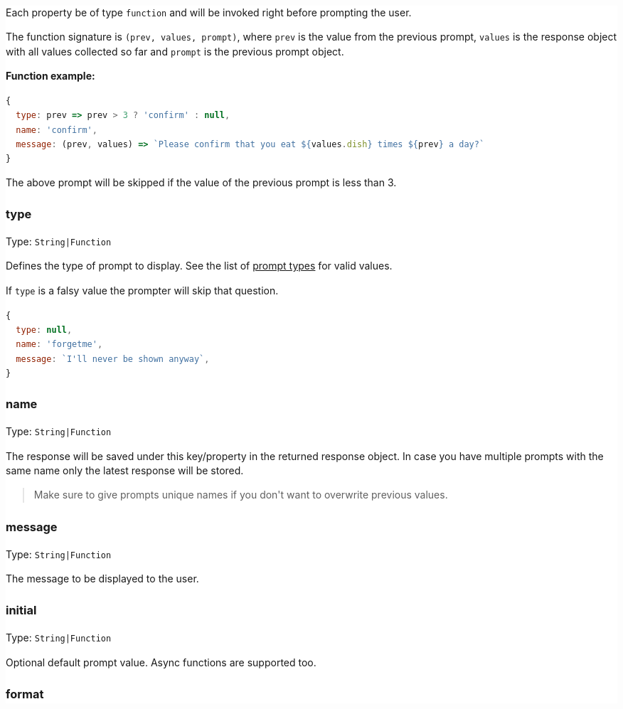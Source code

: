 Each property be of type `function` and will be invoked right before prompting the user.

The function signature is `(prev, values, prompt)`, where `prev` is the value from the previous prompt,
`values` is the response object with all values collected so far and `prompt` is the previous prompt object.

**Function example:**

```js
{
  type: prev => prev > 3 ? 'confirm' : null,
  name: 'confirm',
  message: (prev, values) => `Please confirm that you eat ${values.dish} times ${prev} a day?`
}
```

The above prompt will be skipped if the value of the previous prompt is less than 3.

### type

Type: `String|Function`

Defines the type of prompt to display. See the list of [prompt types](#-types) for valid values.

If `type` is a falsy value the prompter will skip that question.

```js
{
  type: null,
  name: 'forgetme',
  message: `I'll never be shown anyway`,
}
```

### name

Type: `String|Function`

The response will be saved under this key/property in the returned response object.
In case you have multiple prompts with the same name only the latest response will be stored.

> Make sure to give prompts unique names if you don't want to overwrite previous values.

### message

Type: `String|Function`

The message to be displayed to the user.

### initial

Type: `String|Function`

Optional default prompt value. Async functions are supported too.

### format
